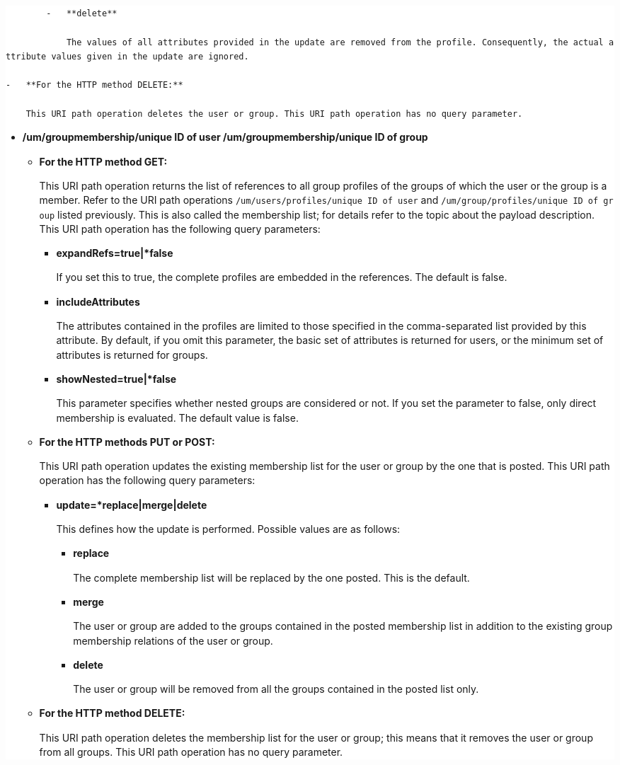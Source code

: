             -   **delete**

                The values of all attributes provided in the update are removed from the profile. Consequently, the actual attribute values given in the update are ignored.

    -   **For the HTTP method DELETE:**

        This URI path operation deletes the user or group. This URI path operation has no query parameter.

-   **/um/groupmembership/unique ID of user /um/groupmembership/unique ID of group**

    -   **For the HTTP method GET:**

        This URI path operation returns the list of references to all group profiles of the groups of which the user or the group is a member. Refer to the URI path operations `/um/users/profiles/unique ID of user` and `/um/group/profiles/unique ID of group` listed previously. This is also called the membership list; for details refer to the topic about the payload description. This URI path operation has the following query parameters:

        -   **expandRefs=true\|\*false**

            If you set this to true, the complete profiles are embedded in the references. The default is false.

        -   **includeAttributes**

            The attributes contained in the profiles are limited to those specified in the comma-separated list provided by this attribute. By default, if you omit this parameter, the basic set of attributes is returned for users, or the minimum set of attributes is returned for groups.

        -   **showNested=true\|\*false**

            This parameter specifies whether nested groups are considered or not. If you set the parameter to false, only direct membership is evaluated. The default value is false.

    -   **For the HTTP methods PUT or POST:**

        This URI path operation updates the existing membership list for the user or group by the one that is posted. This URI path operation has the following query parameters:

        -   **update=\*replace\|merge\|delete**

            This defines how the update is performed. Possible values are as follows:

            -   **replace**

                The complete membership list will be replaced by the one posted. This is the default.

            -   **merge**

                The user or group are added to the groups contained in the posted membership list in addition to the existing group membership relations of the user or group.

            -   **delete**

                The user or group will be removed from all the groups contained in the posted list only.

    -   **For the HTTP method DELETE:**

        This URI path operation deletes the membership list for the user or group; this means that it removes the user or group from all groups. This URI path operation has no query parameter.



